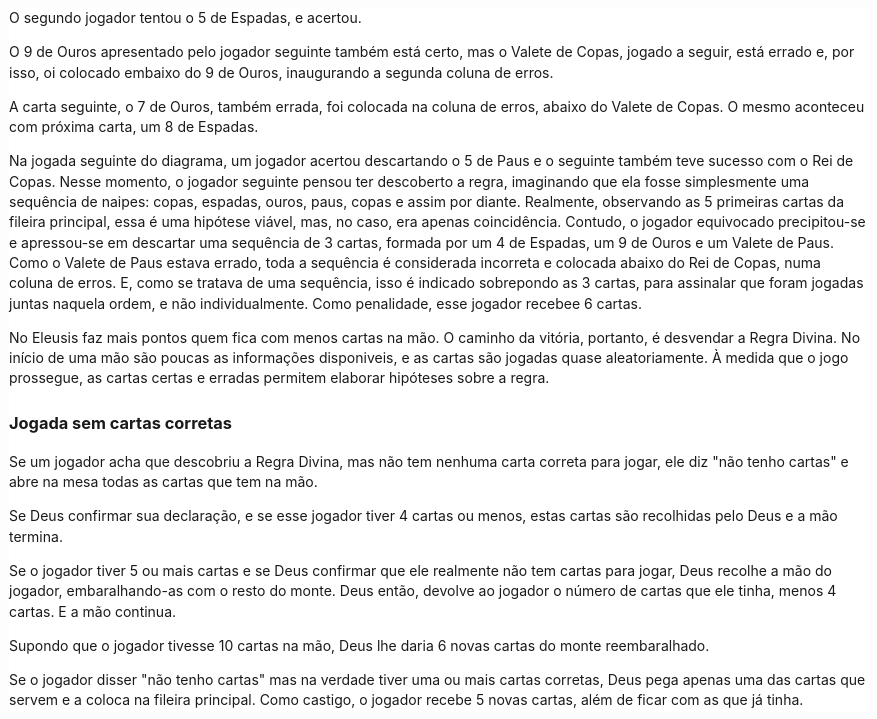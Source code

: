 O segundo jogador tentou o 5 de Espadas, e acertou.

O 9 de Ouros apresentado pelo jogador seguinte também está certo,
mas o Valete de Copas, jogado a seguir, está errado e, por isso,
oi colocado embaixo do 9 de Ouros, inaugurando a segunda coluna de erros.

A carta seguinte, o 7 de Ouros, também errada, foi colocada na coluna de erros, abaixo do Valete de Copas.
O mesmo aconteceu com próxima carta, um 8 de Espadas.

Na jogada seguinte do diagrama, um jogador acertou descartando o 5 de
Paus e o seguinte também teve sucesso com o Rei de Copas. Nesse momento,
o jogador seguinte pensou ter descoberto a regra, imaginando que ela
fosse simplesmente uma sequência de naipes: copas, espadas, ouros, paus,
copas e assim por diante. Realmente, observando as 5 primeiras cartas da
fileira principal, essa é uma hipótese viável, mas, no caso, era apenas
coincidência. Contudo, o jogador equivocado precipitou-se e apressou-se
em descartar uma sequência de 3 cartas, formada por um 4 de Espadas, um
9 de Ouros e um Valete de Paus. Como o Valete de Paus estava errado,
toda a sequência é considerada incorreta e colocada abaixo do Rei de
Copas, numa coluna de erros. E, como se tratava de uma sequência,
isso é indicado sobrepondo as 3 cartas, para assinalar que foram
jogadas juntas naquela ordem, e não individualmente.
Como penalidade, esse jogador recebee 6 cartas.

No Eleusis faz mais pontos quem fica com menos cartas na mão. O caminho
da vitória, portanto, é desvendar a Regra Divina.
No início de uma mão são poucas as informações disponiveis,
e as cartas são jogadas quase aleatoriamente.
À medida que o jogo prossegue, as
cartas certas e erradas permitem elaborar hipóteses sobre
a regra.

### Jogada sem cartas corretas

Se um jogador acha que descobriu a Regra Divina, mas não tem nenhuma
carta correta para jogar, ele diz "não tenho cartas" e abre na mesa
todas as cartas que tem na mão.

Se Deus confirmar sua declaração, e se esse jogador tiver 4 cartas ou
menos, estas cartas são recolhidas pelo Deus e a mão termina.

Se o jogador tiver 5 ou mais cartas e se Deus confirmar que ele
realmente não tem cartas para jogar, Deus recolhe a mão do jogador,
embaralhando-as com o resto do monte.
Deus então, devolve ao jogador o número de cartas que ele tinha,
menos 4 cartas.
E a mão continua.

Supondo que o jogador tivesse 10 cartas na mão, Deus lhe daria
6 novas cartas do monte reembaralhado.

Se o jogador disser "não tenho cartas" mas na verdade tiver uma ou mais
cartas corretas, Deus pega apenas uma das cartas que servem e a coloca na
fileira principal. Como castigo, o jogador recebe 5 novas cartas, além
de ficar com as que já tinha.
